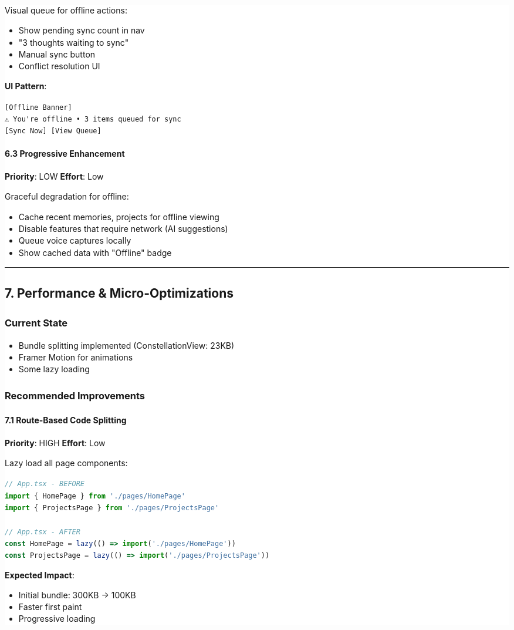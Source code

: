 Visual queue for offline actions:
- Show pending sync count in nav
- "3 thoughts waiting to sync"
- Manual sync button
- Conflict resolution UI

**UI Pattern**:
```
[Offline Banner]
⚠ You're offline • 3 items queued for sync
[Sync Now] [View Queue]
```

#### 6.3 Progressive Enhancement
**Priority**: LOW
**Effort**: Low

Graceful degradation for offline:
- Cache recent memories, projects for offline viewing
- Disable features that require network (AI suggestions)
- Queue voice captures locally
- Show cached data with "Offline" badge

---

## 7. Performance & Micro-Optimizations

### Current State
- Bundle splitting implemented (ConstellationView: 23KB)
- Framer Motion for animations
- Some lazy loading

### Recommended Improvements

#### 7.1 Route-Based Code Splitting
**Priority**: HIGH
**Effort**: Low

Lazy load all page components:

```typescript
// App.tsx - BEFORE
import { HomePage } from './pages/HomePage'
import { ProjectsPage } from './pages/ProjectsPage'

// App.tsx - AFTER
const HomePage = lazy(() => import('./pages/HomePage'))
const ProjectsPage = lazy(() => import('./pages/ProjectsPage'))
```

**Expected Impact**:
- Initial bundle: 300KB → 100KB
- Faster first paint
- Progressive loading
